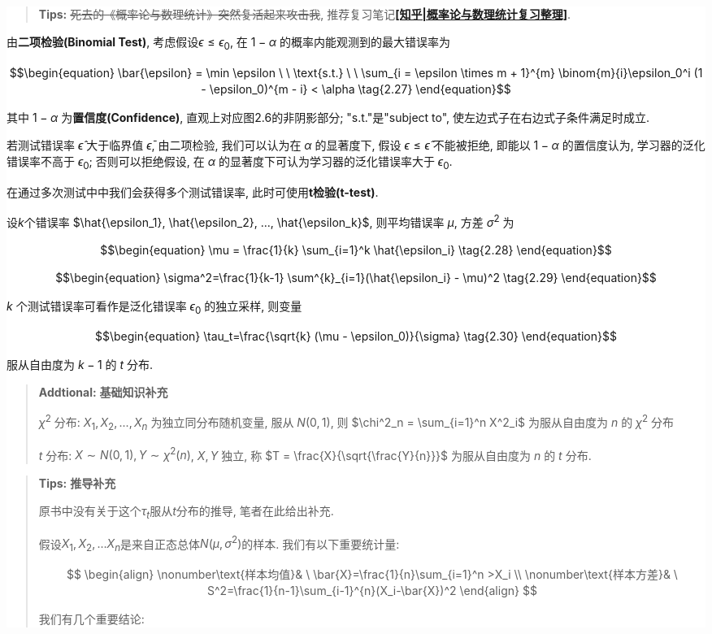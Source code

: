 > **Tips:** ~~死去的《概率论与数理统计》突然复活起来攻击我~~, 推荐复习笔记[**[知乎|概率论与数理统计复习整理]**](https://zhuanlan.zhihu.com/p/243215469).

由**二项检验(Binomial Test)**, 考虑假设$\epsilon \leq \epsilon_0$, 在 $1 - \alpha$ 的概率内能观测到的最大错误率为

$$\begin{equation}
\bar{\epsilon} = \min \epsilon \ \ \text{s.t.} \ \ \sum_{i = \epsilon \times m + 1}^{m} \binom{m}{i}\epsilon_0^i (1 - \epsilon_0)^{m - i} < \alpha
\tag{2.27}
\end{equation}$$

其中 $1-\alpha$ 为**置信度(Confidence)**, 直观上对应图2.6的非阴影部分; "s.t."是"subject to", 使左边式子在右边式子条件满足时成立.

若测试错误率 $\hat{\epsilon}$ 大于临界值 $\bar{\epsilon}$, 由二项检验, 我们可以认为在 $\alpha$ 的显著度下, 假设 $\epsilon \leq \hat{\epsilon}$ 不能被拒绝, 即能以 $1-\alpha$ 的置信度认为, 学习器的泛化错误率不高于 $\epsilon_0$; 否则可以拒绝假设, 在 $\alpha$ 的显著度下可认为学习器的泛化错误率大于 $\epsilon_0$.

在通过多次测试中中我们会获得多个测试错误率, 此时可使用**t检验(t-test)**.

设$k$个错误率 $\hat{\epsilon_1}, \hat{\epsilon_2}, ..., \hat{\epsilon_k}$, 则平均错误率 $\mu$, 方差 $\sigma^2$ 为

$$\begin{equation}
\mu = \frac{1}{k} \sum_{i=1}^k \hat{\epsilon_i}
\tag{2.28}
\end{equation}$$

$$\begin{equation}
\sigma^2=\frac{1}{k-1} \sum^{k}_{i=1}(\hat{\epsilon_i} - \mu)^2
\tag{2.29}
\end{equation}$$

$k$ 个测试错误率可看作是泛化错误率 $\epsilon_0$ 的独立采样, 则变量

$$\begin{equation}
\tau_t=\frac{\sqrt{k} (\mu - \epsilon_0)}{\sigma}
\tag{2.30}
\end{equation}$$

服从自由度为 $k-1$ 的 $t$ 分布.

> **Addtional:** **基础知识补充**
>
> $\chi^2$ 分布: $X_1, X_2, ..., X_n$ 为独立同分布随机变量, 服从 $N(0, 1)$, 则 $\chi^2_n = \sum_{i=1}^n X^2_i$ 为服从自由度为 $n$ 的 $\chi^2$ 分布
>
> $t$ 分布: $X \sim N(0,1), Y \sim \chi^2(n)$, $X,Y$ 独立, 称 $T = \frac{X}{\sqrt{\frac{Y}{n}}}$ 为服从自由度为 $n$ 的 $t$ 分布.

> **Tips:** **推导补充**
>
>原书中没有关于这个$\tau_t$服从$t$分布的推导, 笔者在此给出补充.
>
>假设$X_1,X_2,...X_n$是来自正态总体$N(\mu,\sigma^2)$的样本. 我们有以下重要统计量:
>
>$$
>\begin{align}
>\nonumber\text{样本均值}& \ \bar{X}=\frac{1}{n}\sum_{i=1}^n >X_i \\
>\nonumber\text{样本方差}& \ S^2=\frac{1}{n-1}\sum_{i-1}^{n}(X_i-\bar{X})^2
>\end{align}
>$$
>
> 我们有几个重要结论:
>